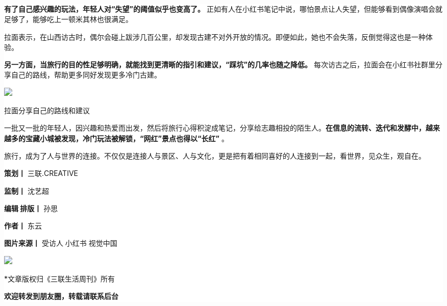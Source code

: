 
**有了自己感兴趣的玩法，年轻人对“失望”的阈值似乎也变高了。**
正如有人在小红书笔记中说，哪怕景点让人失望，但能够看到偶像演唱会就足够了，能够吃上一顿米其林也很满足。

  

拉面表示，在山西访古时，偶尔会碰上跋涉几百公里，却发现古建不对外开放的情况。即便如此，她也不会失落，反倒觉得这也是一种体验。

  

**另一方面，当旅行的目的性足够明确，就能找到更清晰的指引和建议，“踩坑”的几率也随之降低。**
每次访古之后，拉面会在小红书社群里分享自己的路线，帮助更多同好发现更多冷门古建。

  

![](https://mmbiz.qpic.cn/mmbiz_jpg/c2Sib3Mp7pOMI20eYB8oSD0Ql9BzqBib3VkzOV2ydVd5ZPIDymPmGRibSKicUCyjJuWw0cicPAdvFNxzDARM4VR2r9Q/640?wx_fmt=jpeg&from;=appmsg)

拉面分享自己的路线和建议

  

一批又一批的年轻人，因兴趣和热爱而出发，然后将旅行心得积淀成笔记，分享给志趣相投的陌生人。**在信息的流转、迭代和发酵中，越来越多的宝藏小城被发现，冷门玩法被解锁，“网红”景点也得以“长红”**
。

  

旅行，成为了人与世界的连接。不仅仅是连接人与景区、人与文化，更是把有着相同喜好的人连接到一起，看世界，见众生，观自在。

  

  

**策划丨** 三联.CREATIVE  

**监制丨** 沈艺超

**编辑 排版丨** 孙思

**作者丨** 东云

**图片来源丨** 受访人 小红书 视觉中国

  

  

![](https://mmbiz.qpic.cn/mmbiz_gif/c2Sib3Mp7pOMI20eYB8oSD0Ql9BzqBib3VFbHbjCwy8sNenDLda6xdNaLD32m04eS1KXf4wyNaS9ayx25GLdphhg/640?wx_fmt=gif&from;=appmsg)

  

  

*文章版权归《三联生活周刊》所有

**欢迎转发到朋友圈，转载请联系后台**

